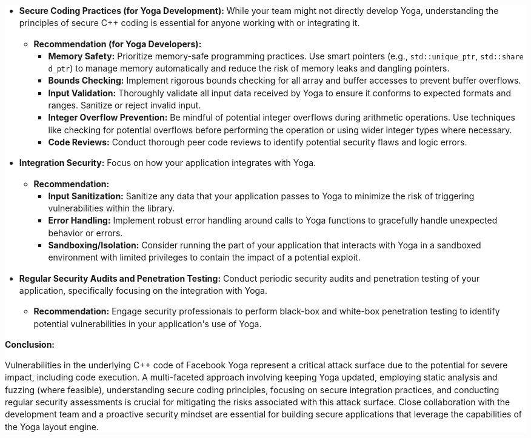 *   **Secure Coding Practices (for Yoga Development):** While your team might not directly develop Yoga, understanding the principles of secure C++ coding is essential for anyone working with or integrating it.
    *   **Recommendation (for Yoga Developers):**
        *   **Memory Safety:**  Prioritize memory-safe programming practices. Use smart pointers (e.g., `std::unique_ptr`, `std::shared_ptr`) to manage memory automatically and reduce the risk of memory leaks and dangling pointers.
        *   **Bounds Checking:**  Implement rigorous bounds checking for all array and buffer accesses to prevent buffer overflows.
        *   **Input Validation:**  Thoroughly validate all input data received by Yoga to ensure it conforms to expected formats and ranges. Sanitize or reject invalid input.
        *   **Integer Overflow Prevention:**  Be mindful of potential integer overflows during arithmetic operations. Use techniques like checking for potential overflows before performing the operation or using wider integer types where necessary.
        *   **Code Reviews:**  Conduct thorough peer code reviews to identify potential security flaws and logic errors.

*   **Integration Security:**  Focus on how your application integrates with Yoga.
    *   **Recommendation:**
        *   **Input Sanitization:**  Sanitize any data that your application passes to Yoga to minimize the risk of triggering vulnerabilities within the library.
        *   **Error Handling:**  Implement robust error handling around calls to Yoga functions to gracefully handle unexpected behavior or errors.
        *   **Sandboxing/Isolation:**  Consider running the part of your application that interacts with Yoga in a sandboxed environment with limited privileges to contain the impact of a potential exploit.

*   **Regular Security Audits and Penetration Testing:**  Conduct periodic security audits and penetration testing of your application, specifically focusing on the integration with Yoga.
    *   **Recommendation:** Engage security professionals to perform black-box and white-box penetration testing to identify potential vulnerabilities in your application's use of Yoga.

**Conclusion:**

Vulnerabilities in the underlying C++ code of Facebook Yoga represent a critical attack surface due to the potential for severe impact, including code execution. A multi-faceted approach involving keeping Yoga updated, employing static analysis and fuzzing (where feasible), understanding secure coding principles, focusing on secure integration practices, and conducting regular security assessments is crucial for mitigating the risks associated with this attack surface. Close collaboration with the development team and a proactive security mindset are essential for building secure applications that leverage the capabilities of the Yoga layout engine.